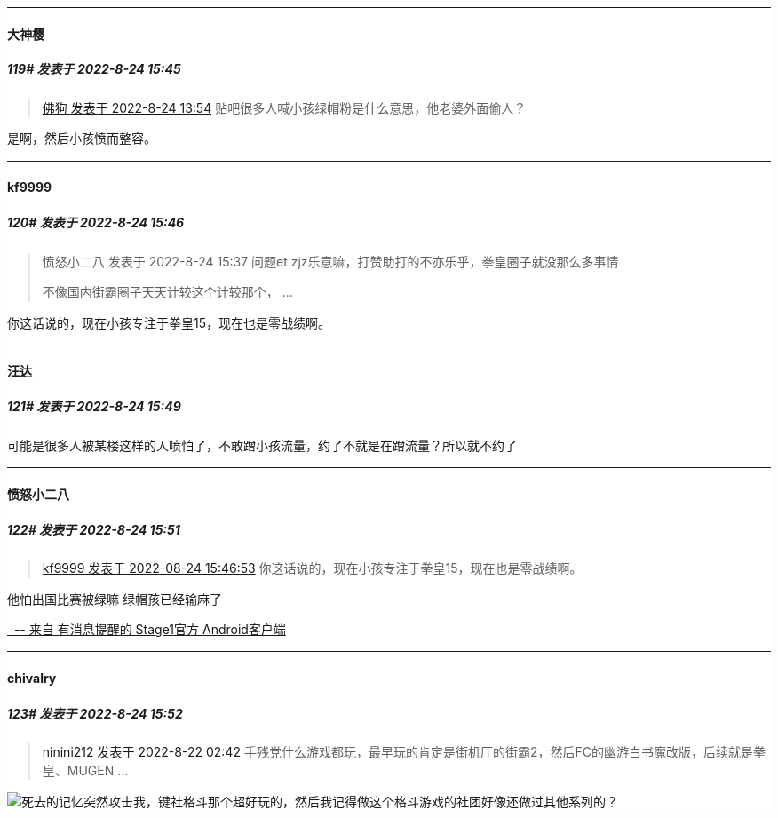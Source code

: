 

*****

####  大神樱  
##### 119#       发表于 2022-8-24 15:45

<blockquote><a href="httphttps://bbs.saraba1st.com/2b/forum.php?mod=redirect&amp;goto=findpost&amp;pid=57198458&amp;ptid=2088288" target="_blank">佛狗 发表于 2022-8-24 13:54</a>
贴吧很多人喊小孩绿帽粉是什么意思，他老婆外面偷人？</blockquote>
是啊，然后小孩愤而整容。

*****

####  kf9999  
##### 120#       发表于 2022-8-24 15:46

<blockquote>愤怒小二八 发表于 2022-8-24 15:37
问题et zjz乐意嘛，打赞助打的不亦乐乎，拳皇圈子就没那么多事情

不像国内街霸圈子天天计较这个计较那个， ...</blockquote>
你这话说的，现在小孩专注于拳皇15，现在也是零战绩啊。



*****

####  汪达  
##### 121#       发表于 2022-8-24 15:49

可能是很多人被某楼这样的人喷怕了，不敢蹭小孩流量，约了不就是在蹭流量？所以就不约了

*****

####  愤怒小二八  
##### 122#       发表于 2022-8-24 15:51

<blockquote><a href="httphttps://bbs.saraba1st.com/2b/forum.php?mod=redirect&amp;goto=findpost&amp;pid=57200454&amp;ptid=2088288" target="_blank">kf9999 发表于 2022-08-24 15:46:53</a>
你这话说的，现在小孩专注于拳皇15，现在也是零战绩啊。</blockquote>他怕出国比赛被绿嘛
绿帽孩已经输麻了

[  -- 来自 有消息提醒的 Stage1官方 Android客户端](https://www.coolapk.com/apk/140634)

*****

####  chivalry  
##### 123#       发表于 2022-8-24 15:52

<blockquote><a href="httphttps://bbs.saraba1st.com/2b/forum.php?mod=redirect&amp;goto=findpost&amp;pid=57165909&amp;ptid=2088288" target="_blank">ninini212 发表于 2022-8-22 02:42</a>
手残党什么游戏都玩，最早玩的肯定是街机厅的街霸2，然后FC的幽游白书魔改版，后续就是拳皇、MUGEN ...</blockquote>
<img src="https://static.saraba1st.com/image/smiley/face2017/118.png" referrerpolicy="no-referrer">死去的记忆突然攻击我，键社格斗那个超好玩的，然后我记得做这个格斗游戏的社团好像还做过其他系列的？



